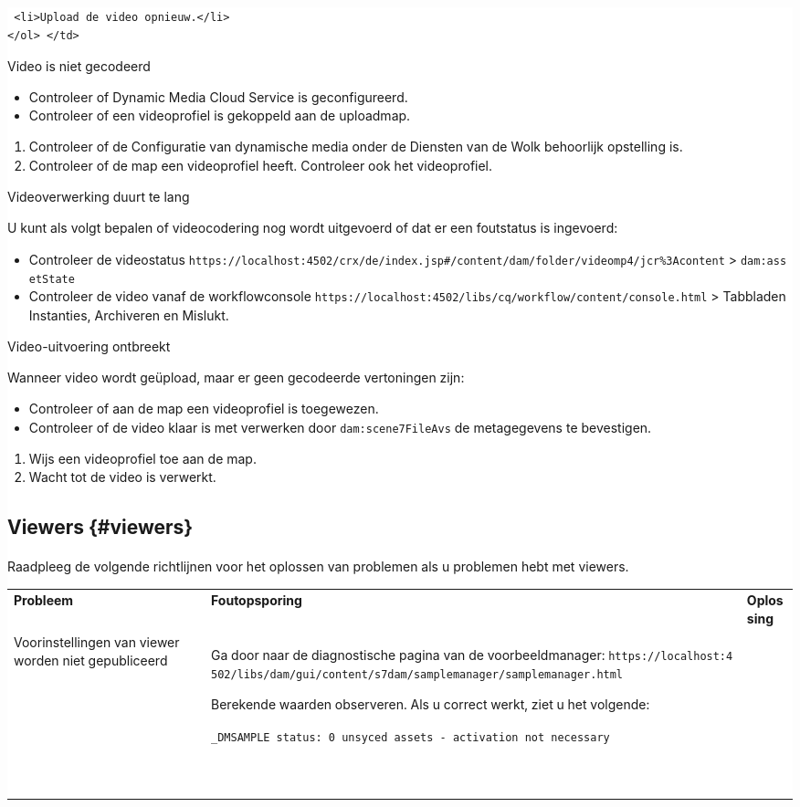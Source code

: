      <li>Upload de video opnieuw.</li>
    </ol> </td>
  </tr>
  <tr>
   <td>Video is niet gecodeerd</td>
   <td>
    <ul>
     <li>Controleer of Dynamic Media Cloud Service is geconfigureerd.</li>
     <li>Controleer of een videoprofiel is gekoppeld aan de uploadmap.</li>
    </ul> </td>
   <td>
    <ol>
     <li>Controleer of de Configuratie van dynamische media onder de Diensten van de Wolk behoorlijk opstelling is.</li>
     <li>Controleer of de map een videoprofiel heeft. Controleer ook het videoprofiel.</li>
    </ol> </td>
  </tr>
  <tr>
   <td>Videoverwerking duurt te lang</td>
   <td><p>U kunt als volgt bepalen of videocodering nog wordt uitgevoerd of dat er een foutstatus is ingevoerd:</p>
    <ul>
     <li>Controleer de videostatus <code>https://localhost:4502/crx/de/index.jsp#/content/dam/folder/videomp4/jcr%3Acontent</code> &gt; <code>dam:assetState</code></li>
     <li>Controleer de video vanaf de workflowconsole <code>https://localhost:4502/libs/cq/workflow/content/console.html</code> &gt; Tabbladen Instanties, Archiveren en Mislukt.</li>
    </ul> </td>
   <td> </td>
  </tr>
  <tr>
   <td>Video-uitvoering ontbreekt</td>
   <td><p>Wanneer video wordt geüpload, maar er geen gecodeerde vertoningen zijn:</p>
    <ul>
     <li>Controleer of aan de map een videoprofiel is toegewezen.</li>
     <li>Controleer of de video klaar is met verwerken door <code>dam:scene7FileAvs</code> de metagegevens te bevestigen.</li>
    </ul> </td>
   <td>
    <ol>
     <li>Wijs een videoprofiel toe aan de map.</li>
     <li>Wacht tot de video is verwerkt.<br /> </li>
    </ol> </td>
  </tr>
 </tbody>
</table>

## Viewers {#viewers}

Raadpleeg de volgende richtlijnen voor het oplossen van problemen als u problemen hebt met viewers.

<table>
 <tbody>
  <tr>
   <td><strong>Probleem</strong></td>
   <td><strong>Foutopsporing</strong></td>
   <td><strong>Oplossing</strong></td>
  </tr>
  <tr>
   <td>Voorinstellingen van viewer worden niet gepubliceerd</td>
   <td><p>Ga door naar de diagnostische pagina van de voorbeeldmanager: <code>https://localhost:4502/libs/dam/gui/content/s7dam/samplemanager/samplemanager.html</code></p> <p>Berekende waarden observeren. Als u correct werkt, ziet u het volgende:</p> <p><code>_DMSAMPLE status: 0 unsyced assets - activation not necessary